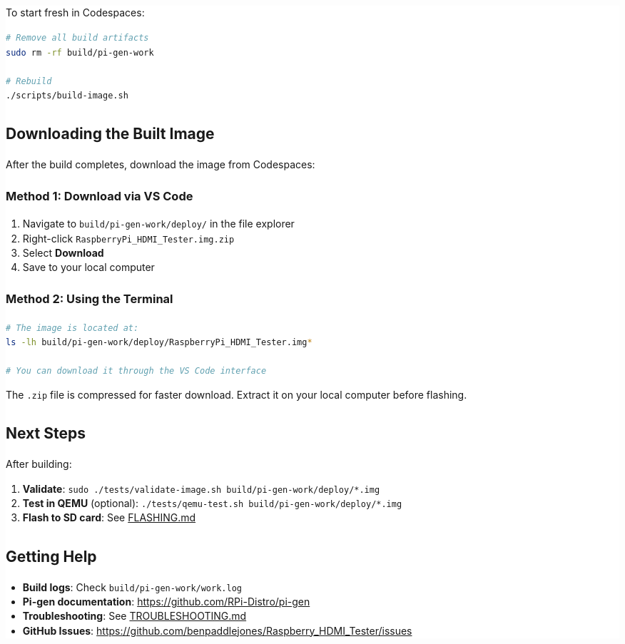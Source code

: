 To start fresh in Codespaces:

```bash
# Remove all build artifacts
sudo rm -rf build/pi-gen-work

# Rebuild
./scripts/build-image.sh
```

## Downloading the Built Image

After the build completes, download the image from Codespaces:

### Method 1: Download via VS Code
1. Navigate to `build/pi-gen-work/deploy/` in the file explorer
2. Right-click `RaspberryPi_HDMI_Tester.img.zip`
3. Select **Download**
4. Save to your local computer

### Method 2: Using the Terminal
```bash
# The image is located at:
ls -lh build/pi-gen-work/deploy/RaspberryPi_HDMI_Tester.img*

# You can download it through the VS Code interface
```

The `.zip` file is compressed for faster download. Extract it on your local computer before flashing.

## Next Steps

After building:
1. **Validate**: `sudo ./tests/validate-image.sh build/pi-gen-work/deploy/*.img`
2. **Test in QEMU** (optional): `./tests/qemu-test.sh build/pi-gen-work/deploy/*.img`
3. **Flash to SD card**: See [FLASHING.md](FLASHING.md)

## Getting Help

- **Build logs**: Check `build/pi-gen-work/work.log`
- **Pi-gen documentation**: https://github.com/RPi-Distro/pi-gen
- **Troubleshooting**: See [TROUBLESHOOTING.md](TROUBLESHOOTING.md)
- **GitHub Issues**: https://github.com/benpaddlejones/Raspberry_HDMI_Tester/issues
